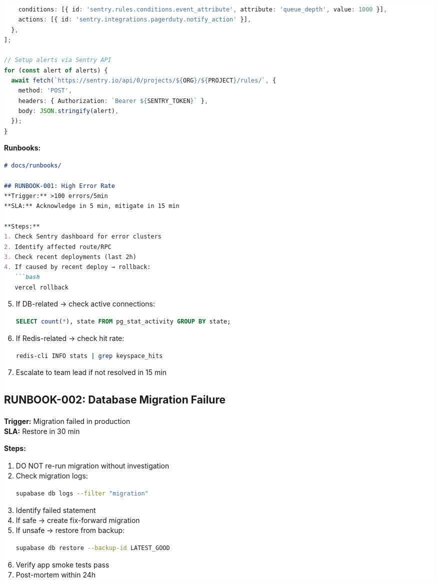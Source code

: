 ```typescript
    conditions: [{ id: 'sentry.rules.conditions.event_attribute', attribute: 'queue_depth', value: 1000 }],
    actions: [{ id: 'sentry.integrations.pagerduty.notify_action' }],
  },
];

// Setup alerts via Sentry API
for (const alert of alerts) {
  await fetch(`https://sentry.io/api/0/projects/${ORG}/${PROJECT}/rules/`, {
    method: 'POST',
    headers: { Authorization: `Bearer ${SENTRY_TOKEN}` },
    body: JSON.stringify(alert),
  });
}
```

**Runbooks:**
```markdown
# docs/runbooks/

## RUNBOOK-001: High Error Rate
**Trigger:** >100 errors/5min  
**SLA:** Acknowledge in 5 min, mitigate in 15 min

**Steps:**
1. Check Sentry dashboard for error clusters
2. Identify affected route/RPC
3. Check recent deployments (last 2h)
4. If caused by recent deploy → rollback:
   ```bash
   vercel rollback
   ```
5. If DB-related → check active connections:
   ```sql
   SELECT count(*), state FROM pg_stat_activity GROUP BY state;
   ```
6. If Redis-related → check hit rate:
   ```bash
   redis-cli INFO stats | grep keyspace_hits
   ```
7. Escalate to team lead if not resolved in 15 min

## RUNBOOK-002: Database Migration Failure
**Trigger:** Migration failed in production  
**SLA:** Restore in 30 min

**Steps:**
1. DO NOT re-run migration without investigation
2. Check migration logs:
   ```bash
   supabase db logs --filter "migration"
   ```
3. Identify failed statement
4. If safe → create fix-forward migration
5. If unsafe → restore from backup:
   ```bash
   supabase db restore --backup-id LATEST_GOOD
   ```
6. Verify app smoke tests pass
7. Post-mortem within 24h
